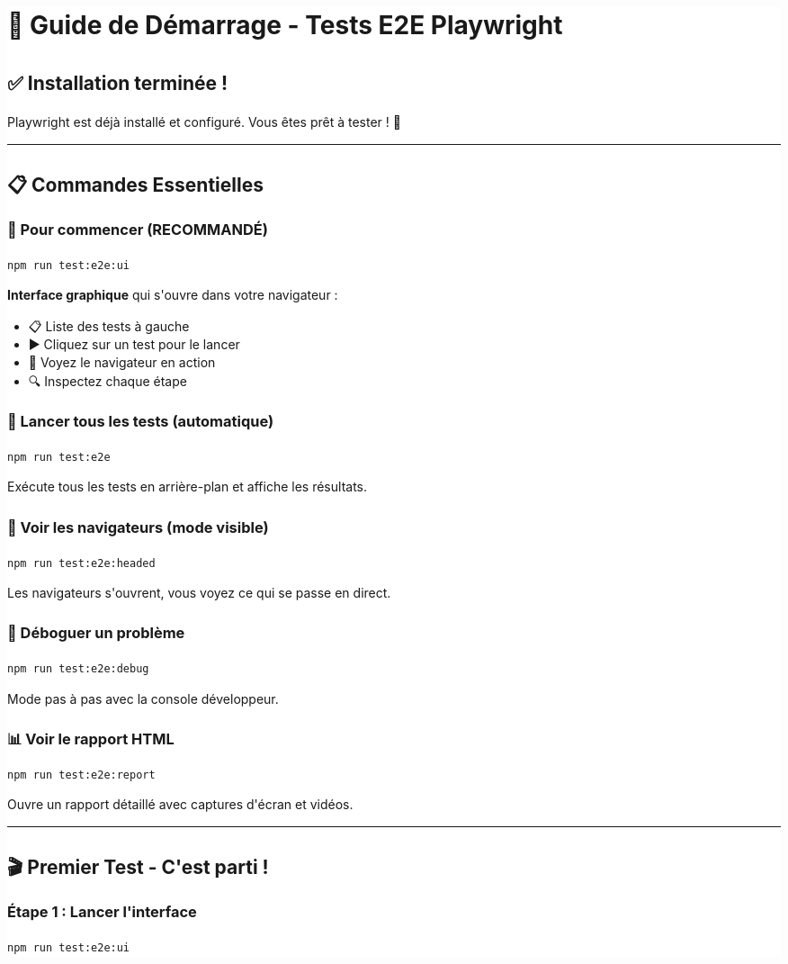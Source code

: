 # 🚀 Guide de Démarrage - Tests E2E Playwright

## ✅ Installation terminée !

Playwright est déjà installé et configuré. Vous êtes prêt à tester ! 🎉

---

## 📋 Commandes Essentielles

### 🎯 Pour commencer (RECOMMANDÉ)
```bash
npm run test:e2e:ui
```
**Interface graphique** qui s'ouvre dans votre navigateur :
- 📋 Liste des tests à gauche
- ▶️ Cliquez sur un test pour le lancer
- 🎥 Voyez le navigateur en action
- 🔍 Inspectez chaque étape

### 🤖 Lancer tous les tests (automatique)
```bash
npm run test:e2e
```
Exécute tous les tests en arrière-plan et affiche les résultats.

### 👀 Voir les navigateurs (mode visible)
```bash
npm run test:e2e:headed
```
Les navigateurs s'ouvrent, vous voyez ce qui se passe en direct.

### 🐛 Déboguer un problème
```bash
npm run test:e2e:debug
```
Mode pas à pas avec la console développeur.

### 📊 Voir le rapport HTML
```bash
npm run test:e2e:report
```
Ouvre un rapport détaillé avec captures d'écran et vidéos.

---

## 🎬 Premier Test - C'est parti !

### Étape 1 : Lancer l'interface
```bash
npm run test:e2e:ui
```
